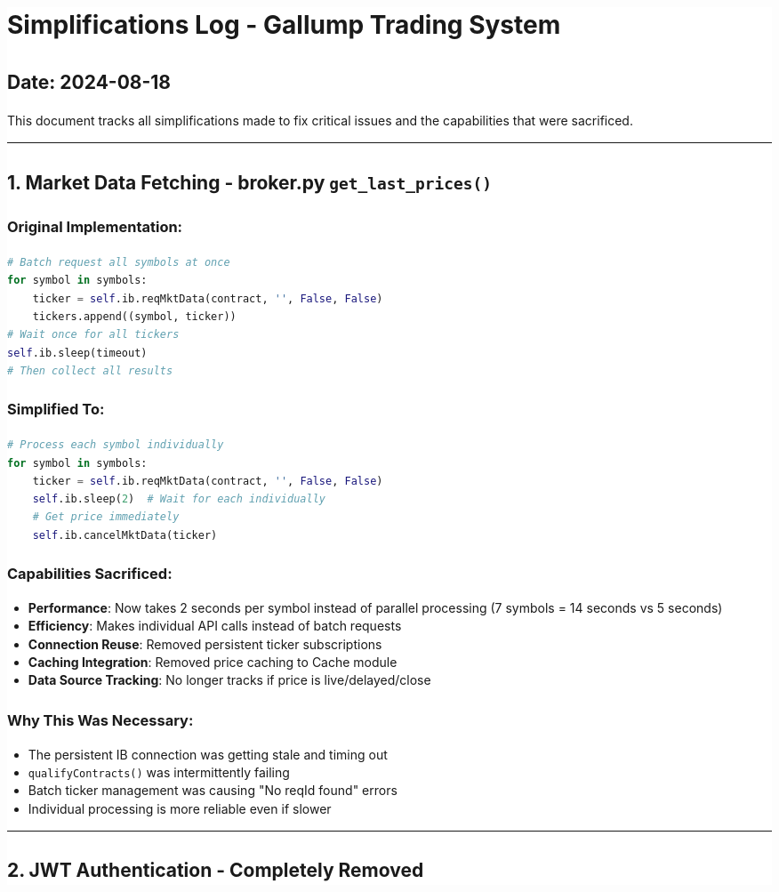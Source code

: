 # Simplifications Log - Gallump Trading System
## Date: 2024-08-18

This document tracks all simplifications made to fix critical issues and the capabilities that were sacrificed.

---

## 1. Market Data Fetching - broker.py `get_last_prices()`

### Original Implementation:
```python
# Batch request all symbols at once
for symbol in symbols:
    ticker = self.ib.reqMktData(contract, '', False, False)
    tickers.append((symbol, ticker))
# Wait once for all tickers
self.ib.sleep(timeout)
# Then collect all results
```

### Simplified To:
```python
# Process each symbol individually
for symbol in symbols:
    ticker = self.ib.reqMktData(contract, '', False, False)
    self.ib.sleep(2)  # Wait for each individually
    # Get price immediately
    self.ib.cancelMktData(ticker)
```

### Capabilities Sacrificed:
- **Performance**: Now takes 2 seconds per symbol instead of parallel processing (7 symbols = 14 seconds vs 5 seconds)
- **Efficiency**: Makes individual API calls instead of batch requests
- **Connection Reuse**: Removed persistent ticker subscriptions
- **Caching Integration**: Removed price caching to Cache module
- **Data Source Tracking**: No longer tracks if price is live/delayed/close

### Why This Was Necessary:
- The persistent IB connection was getting stale and timing out
- `qualifyContracts()` was intermittently failing
- Batch ticker management was causing "No reqId found" errors
- Individual processing is more reliable even if slower

---

## 2. JWT Authentication - Completely Removed
